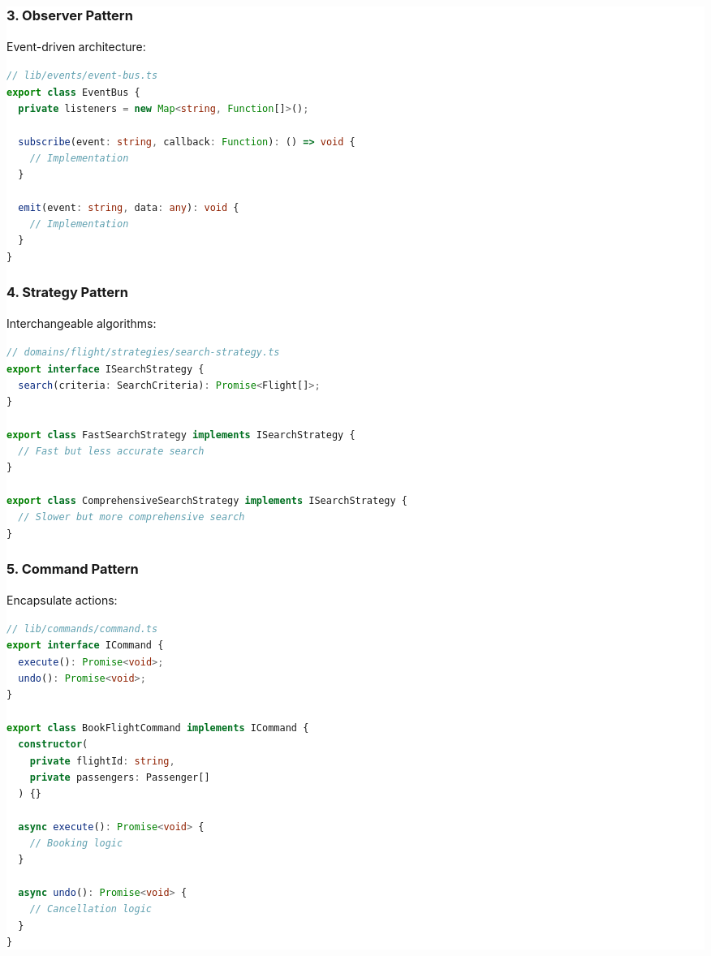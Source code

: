### 3. Observer Pattern

Event-driven architecture:

```typescript
// lib/events/event-bus.ts
export class EventBus {
  private listeners = new Map<string, Function[]>();

  subscribe(event: string, callback: Function): () => void {
    // Implementation
  }

  emit(event: string, data: any): void {
    // Implementation
  }
}
```

### 4. Strategy Pattern

Interchangeable algorithms:

```typescript
// domains/flight/strategies/search-strategy.ts
export interface ISearchStrategy {
  search(criteria: SearchCriteria): Promise<Flight[]>;
}

export class FastSearchStrategy implements ISearchStrategy {
  // Fast but less accurate search
}

export class ComprehensiveSearchStrategy implements ISearchStrategy {
  // Slower but more comprehensive search
}
```

### 5. Command Pattern

Encapsulate actions:

```typescript
// lib/commands/command.ts
export interface ICommand {
  execute(): Promise<void>;
  undo(): Promise<void>;
}

export class BookFlightCommand implements ICommand {
  constructor(
    private flightId: string,
    private passengers: Passenger[]
  ) {}

  async execute(): Promise<void> {
    // Booking logic
  }

  async undo(): Promise<void> {
    // Cancellation logic
  }
}
```
